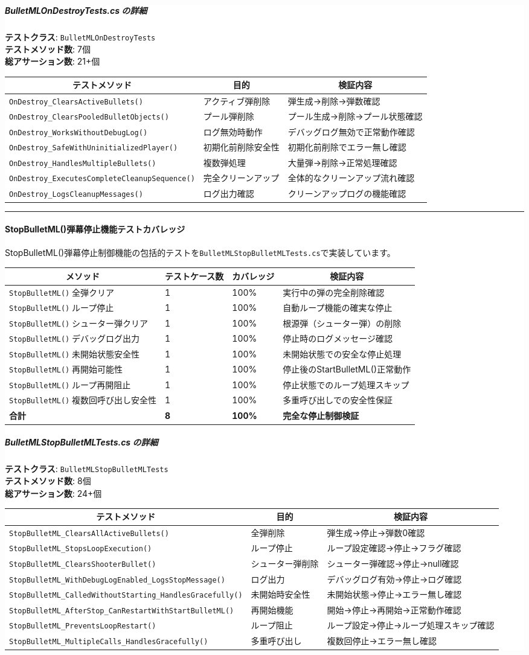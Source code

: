 ##### BulletMLOnDestroyTests.cs の詳細

**テストクラス**: `BulletMLOnDestroyTests`  
**テストメソッド数**: 7個  
**総アサーション数**: 21+個  

| テストメソッド | 目的 | 検証内容 |
|---------------|------|----------|
| `OnDestroy_ClearsActiveBullets()` | アクティブ弾削除 | 弾生成→削除→弾数確認 |
| `OnDestroy_ClearsPooledBulletObjects()` | プール弾削除 | プール生成→削除→プール状態確認 |
| `OnDestroy_WorksWithoutDebugLog()` | ログ無効時動作 | デバッグログ無効で正常動作確認 |
| `OnDestroy_SafeWithUninitializedPlayer()` | 初期化前削除安全性 | 初期化前削除でエラー無し確認 |
| `OnDestroy_HandlesMultipleBullets()` | 複数弾処理 | 大量弾→削除→正常処理確認 |
| `OnDestroy_ExecutesCompleteCleanupSequence()` | 完全クリーンアップ | 全体的なクリーンアップ流れ確認 |
| `OnDestroy_LogsCleanupMessages()` | ログ出力確認 | クリーンアップログの機能確認 |

---

#### StopBulletML()弾幕停止機能テストカバレッジ

StopBulletML()弾幕停止制御機能の包括的テストを`BulletMLStopBulletMLTests.cs`で実装しています。

| メソッド | テストケース数 | カバレッジ | 検証内容 |
|---------|-------------|----------|----------|
| `StopBulletML()` 全弾クリア | 1 | 100% | 実行中の弾の完全削除確認 |
| `StopBulletML()` ループ停止 | 1 | 100% | 自動ループ機能の確実な停止 |
| `StopBulletML()` シューター弾クリア | 1 | 100% | 根源弾（シューター弾）の削除 |
| `StopBulletML()` デバッグログ出力 | 1 | 100% | 停止時のログメッセージ確認 |
| `StopBulletML()` 未開始状態安全性 | 1 | 100% | 未開始状態での安全な停止処理 |
| `StopBulletML()` 再開始可能性 | 1 | 100% | 停止後のStartBulletML()正常動作 |
| `StopBulletML()` ループ再開阻止 | 1 | 100% | 停止状態でのループ処理スキップ |
| `StopBulletML()` 複数回呼び出し安全性 | 1 | 100% | 多重呼び出しでの安全性保証 |
| **合計** | **8** | **100%** | **完全な停止制御検証** |

##### BulletMLStopBulletMLTests.cs の詳細

**テストクラス**: `BulletMLStopBulletMLTests`  
**テストメソッド数**: 8個  
**総アサーション数**: 24+個  

| テストメソッド | 目的 | 検証内容 |
|---------------|------|----------|
| `StopBulletML_ClearsAllActiveBullets()` | 全弾削除 | 弾生成→停止→弾数0確認 |
| `StopBulletML_StopsLoopExecution()` | ループ停止 | ループ設定確認→停止→フラグ確認 |
| `StopBulletML_ClearsShooterBullet()` | シューター弾削除 | シューター弾確認→停止→null確認 |
| `StopBulletML_WithDebugLogEnabled_LogsStopMessage()` | ログ出力 | デバッグログ有効→停止→ログ確認 |
| `StopBulletML_CalledWithoutStarting_HandlesGracefully()` | 未開始時安全性 | 未開始状態→停止→エラー無し確認 |
| `StopBulletML_AfterStop_CanRestartWithStartBulletML()` | 再開始機能 | 開始→停止→再開始→正常動作確認 |
| `StopBulletML_PreventsLoopRestart()` | ループ阻止 | ループ設定→停止→ループ処理スキップ確認 |
| `StopBulletML_MultipleCalls_HandlesGracefully()` | 多重呼び出し | 複数回停止→エラー無し確認 |